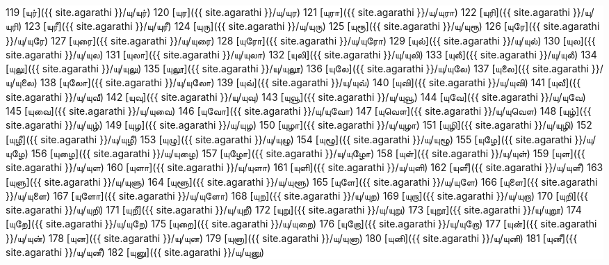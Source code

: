 119 [யுர்]({{ site.agarathi }}/யு/யுர்) 
120 [யுர]({{ site.agarathi }}/யு/யுர) 
121 [யுரா]({{ site.agarathi }}/யு/யுரா) 
122 [யுரி]({{ site.agarathi }}/யு/யுரி) 
123 [யுரீ]({{ site.agarathi }}/யு/யுரீ) 
124 [யுரு]({{ site.agarathi }}/யு/யுரு) 
125 [யுரூ]({{ site.agarathi }}/யு/யுரூ) 
126 [யுரே]({{ site.agarathi }}/யு/யுரே) 
127 [யுரை]({{ site.agarathi }}/யு/யுரை) 
128 [யுரோ]({{ site.agarathi }}/யு/யுரோ) 
129 [யுல்]({{ site.agarathi }}/யு/யுல்) 
130 [யுல]({{ site.agarathi }}/யு/யுல) 
131 [யுலா]({{ site.agarathi }}/யு/யுலா) 
132 [யுலி]({{ site.agarathi }}/யு/யுலி) 
133 [யுலீ]({{ site.agarathi }}/யு/யுலீ) 
134 [யுலு]({{ site.agarathi }}/யு/யுலு) 
135 [யுலூ]({{ site.agarathi }}/யு/யுலூ) 
136 [யுலே]({{ site.agarathi }}/யு/யுலே) 
137 [யுலை]({{ site.agarathi }}/யு/யுலை) 
138 [யுலோ]({{ site.agarathi }}/யு/யுலோ) 
139 [யுவ்]({{ site.agarathi }}/யு/யுவ்) 
140 [யுவி]({{ site.agarathi }}/யு/யுவி) 
141 [யுவீ]({{ site.agarathi }}/யு/யுவீ) 
142 [யுவு]({{ site.agarathi }}/யு/யுவு) 
143 [யுவூ]({{ site.agarathi }}/யு/யுவூ) 
144 [யுவே]({{ site.agarathi }}/யு/யுவே) 
145 [யுவை]({{ site.agarathi }}/யு/யுவை) 
146 [யுவோ]({{ site.agarathi }}/யு/யுவோ) 
147 [யுவௌ]({{ site.agarathi }}/யு/யுவௌ) 
148 [யுழ்]({{ site.agarathi }}/யு/யுழ்) 
149 [யுழ]({{ site.agarathi }}/யு/யுழ) 
150 [யுழா]({{ site.agarathi }}/யு/யுழா) 
151 [யுழி]({{ site.agarathi }}/யு/யுழி) 
152 [யுழீ]({{ site.agarathi }}/யு/யுழீ) 
153 [யுழு]({{ site.agarathi }}/யு/யுழு) 
154 [யுழூ]({{ site.agarathi }}/யு/யுழூ) 
155 [யுழே]({{ site.agarathi }}/யு/யுழே) 
156 [யுழை]({{ site.agarathi }}/யு/யுழை) 
157 [யுழோ]({{ site.agarathi }}/யு/யுழோ) 
158 [யுள்]({{ site.agarathi }}/யு/யுள்) 
159 [யுள]({{ site.agarathi }}/யு/யுள) 
160 [யுளா]({{ site.agarathi }}/யு/யுளா) 
161 [யுளி]({{ site.agarathi }}/யு/யுளி) 
162 [யுளீ]({{ site.agarathi }}/யு/யுளீ) 
163 [யுளு]({{ site.agarathi }}/யு/யுளு) 
164 [யுளூ]({{ site.agarathi }}/யு/யுளூ) 
165 [யுளே]({{ site.agarathi }}/யு/யுளே) 
166 [யுளை]({{ site.agarathi }}/யு/யுளை) 
167 [யுளோ]({{ site.agarathi }}/யு/யுளோ) 
168 [யுற]({{ site.agarathi }}/யு/யுற) 
169 [யுறா]({{ site.agarathi }}/யு/யுறா) 
170 [யுறி]({{ site.agarathi }}/யு/யுறி) 
171 [யுறீ]({{ site.agarathi }}/யு/யுறீ) 
172 [யுறு]({{ site.agarathi }}/யு/யுறு) 
173 [யுறூ]({{ site.agarathi }}/யு/யுறூ) 
174 [யுறே]({{ site.agarathi }}/யு/யுறே) 
175 [யுறை]({{ site.agarathi }}/யு/யுறை) 
176 [யுறோ]({{ site.agarathi }}/யு/யுறோ) 
177 [யுன்]({{ site.agarathi }}/யு/யுன்) 
178 [யுன]({{ site.agarathi }}/யு/யுன) 
179 [யுனா]({{ site.agarathi }}/யு/யுனா) 
180 [யுனி]({{ site.agarathi }}/யு/யுனி) 
181 [யுனீ]({{ site.agarathi }}/யு/யுனீ) 
182 [யுனு]({{ site.agarathi }}/யு/யுனு) 